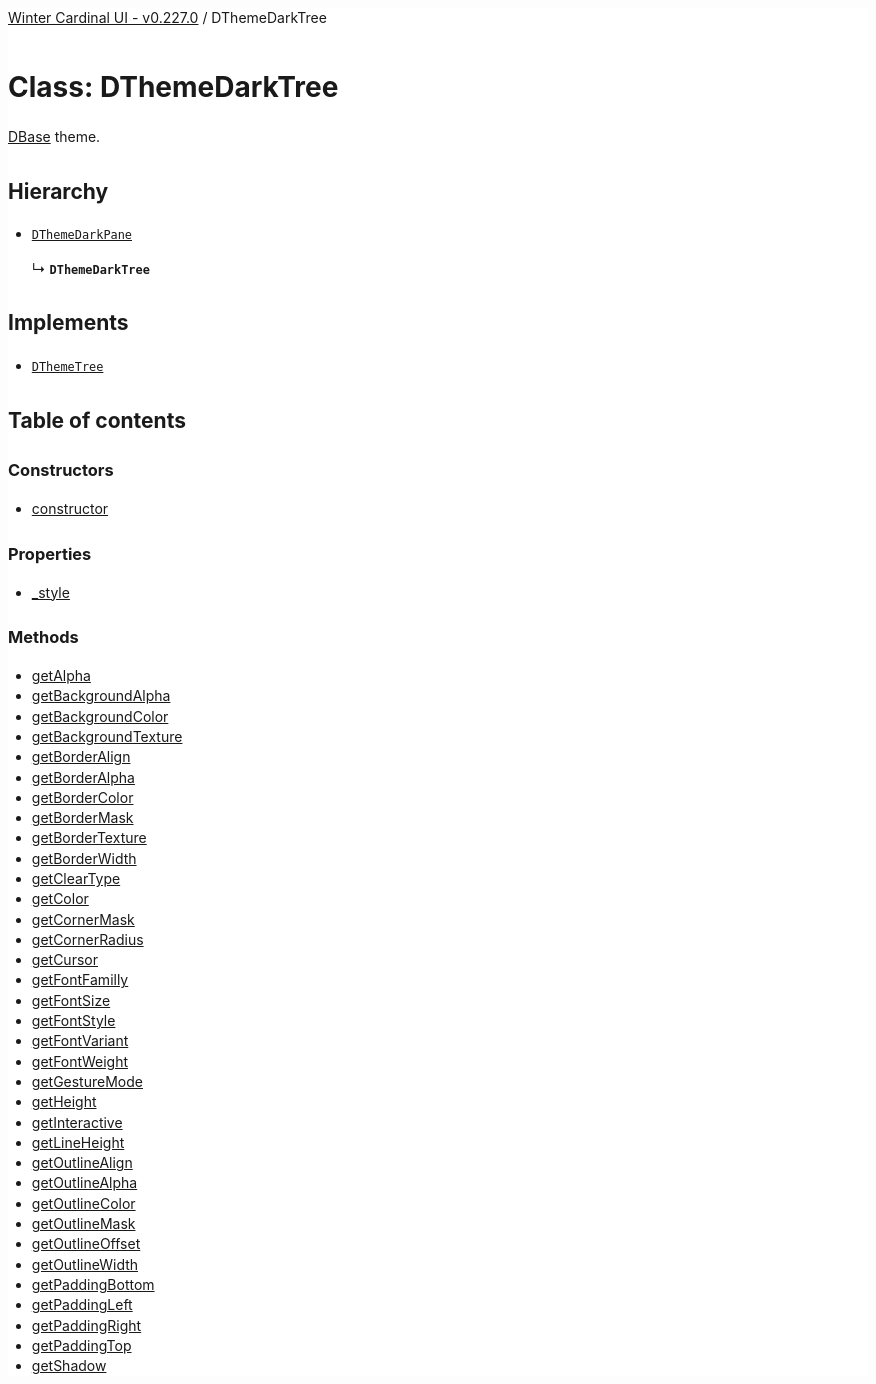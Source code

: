 [Winter Cardinal UI - v0.227.0](../index.md) / DThemeDarkTree

# Class: DThemeDarkTree

[DBase](DBase.md) theme.

## Hierarchy

- [`DThemeDarkPane`](DThemeDarkPane.md)

  ↳ **`DThemeDarkTree`**

## Implements

- [`DThemeTree`](../interfaces/DThemeTree.md)

## Table of contents

### Constructors

- [constructor](DThemeDarkTree.md#constructor)

### Properties

- [\_style](DThemeDarkTree.md#_style)

### Methods

- [getAlpha](DThemeDarkTree.md#getalpha)
- [getBackgroundAlpha](DThemeDarkTree.md#getbackgroundalpha)
- [getBackgroundColor](DThemeDarkTree.md#getbackgroundcolor)
- [getBackgroundTexture](DThemeDarkTree.md#getbackgroundtexture)
- [getBorderAlign](DThemeDarkTree.md#getborderalign)
- [getBorderAlpha](DThemeDarkTree.md#getborderalpha)
- [getBorderColor](DThemeDarkTree.md#getbordercolor)
- [getBorderMask](DThemeDarkTree.md#getbordermask)
- [getBorderTexture](DThemeDarkTree.md#getbordertexture)
- [getBorderWidth](DThemeDarkTree.md#getborderwidth)
- [getClearType](DThemeDarkTree.md#getcleartype)
- [getColor](DThemeDarkTree.md#getcolor)
- [getCornerMask](DThemeDarkTree.md#getcornermask)
- [getCornerRadius](DThemeDarkTree.md#getcornerradius)
- [getCursor](DThemeDarkTree.md#getcursor)
- [getFontFamilly](DThemeDarkTree.md#getfontfamilly)
- [getFontSize](DThemeDarkTree.md#getfontsize)
- [getFontStyle](DThemeDarkTree.md#getfontstyle)
- [getFontVariant](DThemeDarkTree.md#getfontvariant)
- [getFontWeight](DThemeDarkTree.md#getfontweight)
- [getGestureMode](DThemeDarkTree.md#getgesturemode)
- [getHeight](DThemeDarkTree.md#getheight)
- [getInteractive](DThemeDarkTree.md#getinteractive)
- [getLineHeight](DThemeDarkTree.md#getlineheight)
- [getOutlineAlign](DThemeDarkTree.md#getoutlinealign)
- [getOutlineAlpha](DThemeDarkTree.md#getoutlinealpha)
- [getOutlineColor](DThemeDarkTree.md#getoutlinecolor)
- [getOutlineMask](DThemeDarkTree.md#getoutlinemask)
- [getOutlineOffset](DThemeDarkTree.md#getoutlineoffset)
- [getOutlineWidth](DThemeDarkTree.md#getoutlinewidth)
- [getPaddingBottom](DThemeDarkTree.md#getpaddingbottom)
- [getPaddingLeft](DThemeDarkTree.md#getpaddingleft)
- [getPaddingRight](DThemeDarkTree.md#getpaddingright)
- [getPaddingTop](DThemeDarkTree.md#getpaddingtop)
- [getShadow](DThemeDarkTree.md#getshadow)